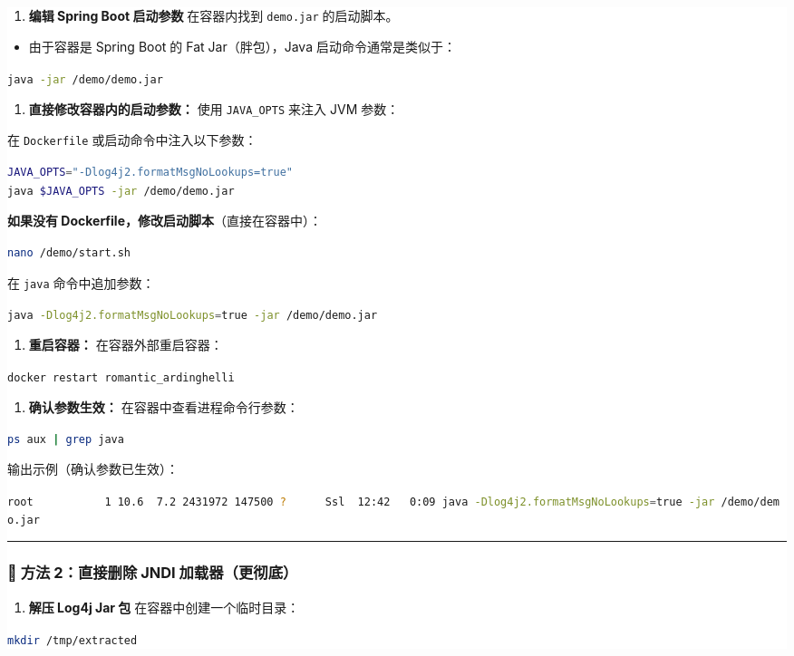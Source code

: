 1. **编辑 Spring Boot 启动参数**
    在容器内找到 `demo.jar` 的启动脚本。

- 由于容器是 Spring Boot 的 Fat Jar（胖包），Java 启动命令通常是类似于：

```bash
java -jar /demo/demo.jar
```

1. **直接修改容器内的启动参数：**
    使用 `JAVA_OPTS` 来注入 JVM 参数：

在 `Dockerfile` 或启动命令中注入以下参数：

```bash
JAVA_OPTS="-Dlog4j2.formatMsgNoLookups=true"
java $JAVA_OPTS -jar /demo/demo.jar
```

**如果没有 Dockerfile，修改启动脚本**（直接在容器中）：

```bash
nano /demo/start.sh
```

在 `java` 命令中追加参数：

```bash
java -Dlog4j2.formatMsgNoLookups=true -jar /demo/demo.jar
```

1. **重启容器：**
    在容器外部重启容器：

```bash
docker restart romantic_ardinghelli
```

1. **确认参数生效：**
    在容器中查看进程命令行参数：

```bash
ps aux | grep java
```

输出示例（确认参数已生效）：

```bash
root           1 10.6  7.2 2431972 147500 ?      Ssl  12:42   0:09 java -Dlog4j2.formatMsgNoLookups=true -jar /demo/demo.jar
```

------

### 🚩 **方法 2：直接删除 JNDI 加载器（更彻底）**

1. **解压 Log4j Jar 包**
    在容器中创建一个临时目录：

```bash
mkdir /tmp/extracted
```
